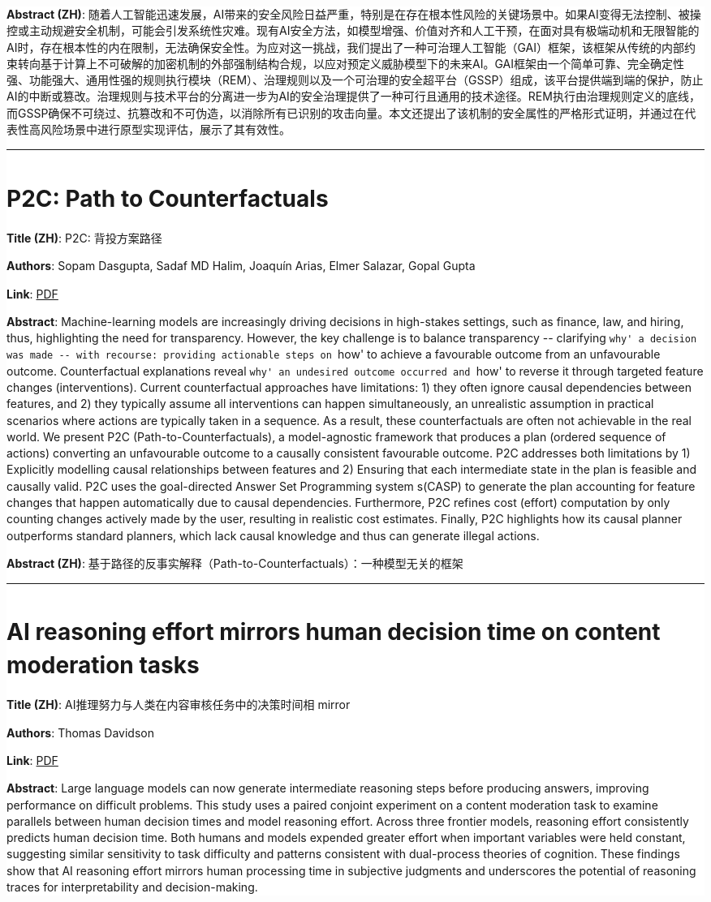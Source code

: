 **Abstract (ZH)**: 随着人工智能迅速发展，AI带来的安全风险日益严重，特别是在存在根本性风险的关键场景中。如果AI变得无法控制、被操控或主动规避安全机制，可能会引发系统性灾难。现有AI安全方法，如模型增强、价值对齐和人工干预，在面对具有极端动机和无限智能的AI时，存在根本性的内在限制，无法确保安全性。为应对这一挑战，我们提出了一种可治理人工智能（GAI）框架，该框架从传统的内部约束转向基于计算上不可破解的加密机制的外部强制结构合规，以应对预定义威胁模型下的未来AI。GAI框架由一个简单可靠、完全确定性强、功能强大、通用性强的规则执行模块（REM）、治理规则以及一个可治理的安全超平台（GSSP）组成，该平台提供端到端的保护，防止AI的中断或篡改。治理规则与技术平台的分离进一步为AI的安全治理提供了一种可行且通用的技术途径。REM执行由治理规则定义的底线，而GSSP确保不可绕过、抗篡改和不可伪造，以消除所有已识别的攻击向量。本文还提出了该机制的安全属性的严格形式证明，并通过在代表性高风险场景中进行原型实现评估，展示了其有效性。 

---
# P2C: Path to Counterfactuals 

**Title (ZH)**: P2C: 背投方案路径 

**Authors**: Sopam Dasgupta, Sadaf MD Halim, Joaquín Arias, Elmer Salazar, Gopal Gupta  

**Link**: [PDF](https://arxiv.org/pdf/2508.20371)  

**Abstract**: Machine-learning models are increasingly driving decisions in high-stakes settings, such as finance, law, and hiring, thus, highlighting the need for transparency. However, the key challenge is to balance transparency -- clarifying `why' a decision was made -- with recourse: providing actionable steps on `how' to achieve a favourable outcome from an unfavourable outcome. Counterfactual explanations reveal `why' an undesired outcome occurred and `how' to reverse it through targeted feature changes (interventions).
Current counterfactual approaches have limitations: 1) they often ignore causal dependencies between features, and 2) they typically assume all interventions can happen simultaneously, an unrealistic assumption in practical scenarios where actions are typically taken in a sequence. As a result, these counterfactuals are often not achievable in the real world.
We present P2C (Path-to-Counterfactuals), a model-agnostic framework that produces a plan (ordered sequence of actions) converting an unfavourable outcome to a causally consistent favourable outcome. P2C addresses both limitations by 1) Explicitly modelling causal relationships between features and 2) Ensuring that each intermediate state in the plan is feasible and causally valid. P2C uses the goal-directed Answer Set Programming system s(CASP) to generate the plan accounting for feature changes that happen automatically due to causal dependencies. Furthermore, P2C refines cost (effort) computation by only counting changes actively made by the user, resulting in realistic cost estimates. Finally, P2C highlights how its causal planner outperforms standard planners, which lack causal knowledge and thus can generate illegal actions. 

**Abstract (ZH)**: 基于路径的反事实解释（Path-to-Counterfactuals）：一种模型无关的框架 

---
# AI reasoning effort mirrors human decision time on content moderation tasks 

**Title (ZH)**: AI推理努力与人类在内容审核任务中的决策时间相 mirror 

**Authors**: Thomas Davidson  

**Link**: [PDF](https://arxiv.org/pdf/2508.20262)  

**Abstract**: Large language models can now generate intermediate reasoning steps before producing answers, improving performance on difficult problems. This study uses a paired conjoint experiment on a content moderation task to examine parallels between human decision times and model reasoning effort. Across three frontier models, reasoning effort consistently predicts human decision time. Both humans and models expended greater effort when important variables were held constant, suggesting similar sensitivity to task difficulty and patterns consistent with dual-process theories of cognition. These findings show that AI reasoning effort mirrors human processing time in subjective judgments and underscores the potential of reasoning traces for interpretability and decision-making. 
